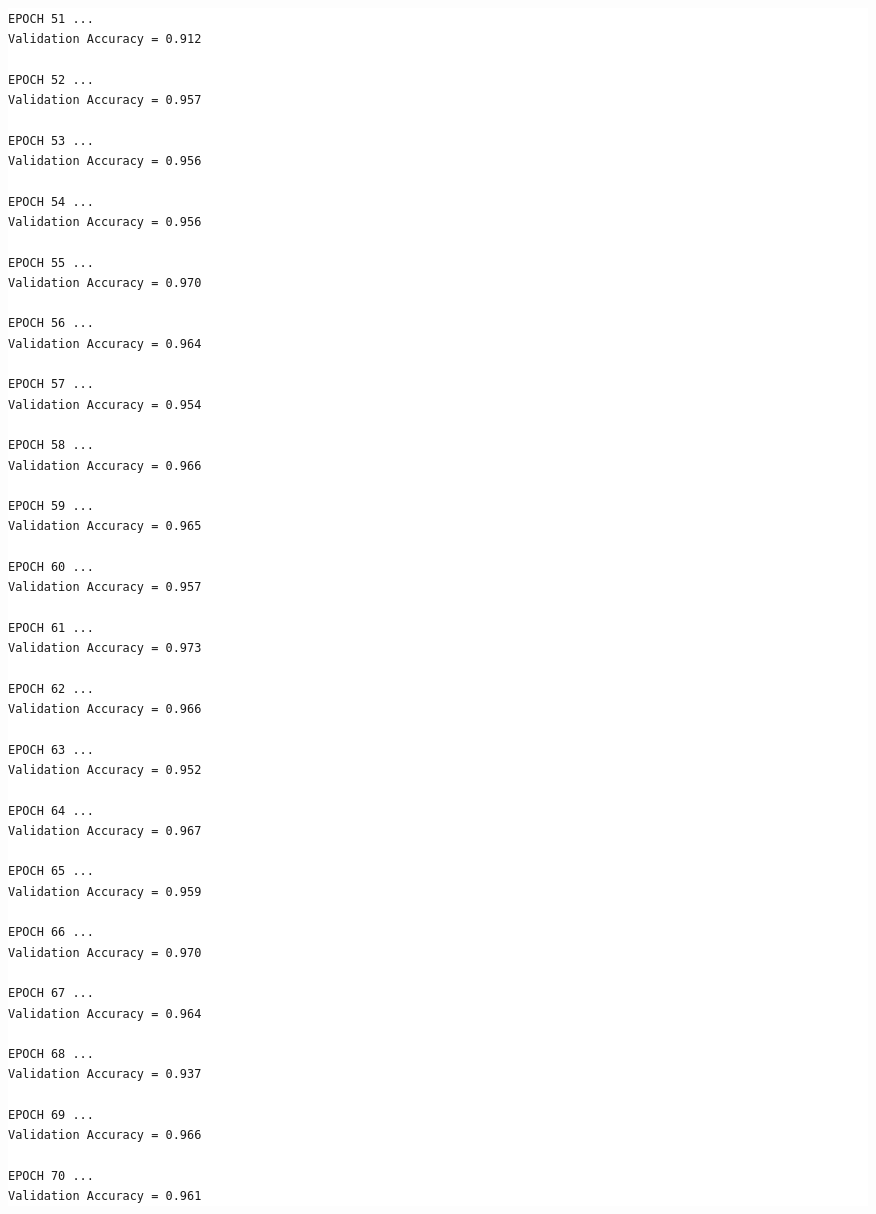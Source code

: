     EPOCH 51 ...
    Validation Accuracy = 0.912
    
    EPOCH 52 ...
    Validation Accuracy = 0.957
    
    EPOCH 53 ...
    Validation Accuracy = 0.956
    
    EPOCH 54 ...
    Validation Accuracy = 0.956
    
    EPOCH 55 ...
    Validation Accuracy = 0.970
    
    EPOCH 56 ...
    Validation Accuracy = 0.964
    
    EPOCH 57 ...
    Validation Accuracy = 0.954
    
    EPOCH 58 ...
    Validation Accuracy = 0.966
    
    EPOCH 59 ...
    Validation Accuracy = 0.965
    
    EPOCH 60 ...
    Validation Accuracy = 0.957
    
    EPOCH 61 ...
    Validation Accuracy = 0.973
    
    EPOCH 62 ...
    Validation Accuracy = 0.966
    
    EPOCH 63 ...
    Validation Accuracy = 0.952
    
    EPOCH 64 ...
    Validation Accuracy = 0.967
    
    EPOCH 65 ...
    Validation Accuracy = 0.959
    
    EPOCH 66 ...
    Validation Accuracy = 0.970
    
    EPOCH 67 ...
    Validation Accuracy = 0.964
    
    EPOCH 68 ...
    Validation Accuracy = 0.937
    
    EPOCH 69 ...
    Validation Accuracy = 0.966
    
    EPOCH 70 ...
    Validation Accuracy = 0.961
    